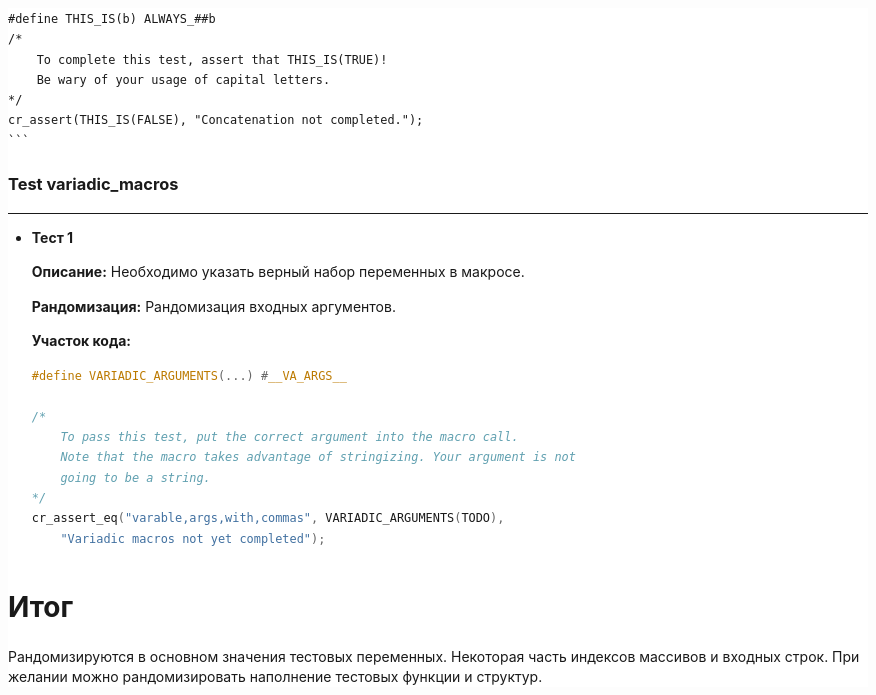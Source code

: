     #define THIS_IS(b) ALWAYS_##b
    /*
        To complete this test, assert that THIS_IS(TRUE)!
        Be wary of your usage of capital letters.
    */
    cr_assert(THIS_IS(FALSE), "Concatenation not completed.");
    ```


### **Test variadic_macros**
---
+ **Тест 1**

    **Описание:**
    Необходимо указать верный набор переменных в макросе.
    
    **Рандомизация:**
    Рандомизация входных аргументов.

    **Участок кода:**
    
    ```c
    #define VARIADIC_ARGUMENTS(...) #__VA_ARGS__

    /*
        To pass this test, put the correct argument into the macro call.
        Note that the macro takes advantage of stringizing. Your argument is not
        going to be a string.
    */
    cr_assert_eq("varable,args,with,commas", VARIADIC_ARGUMENTS(TODO),
        "Variadic macros not yet completed");
    ```


# Итог
Рандомизируются в основном значения тестовых переменных. Некоторая часть индексов массивов и входных строк. При желании можно рандомизировать наполнение тестовых функции и структур.